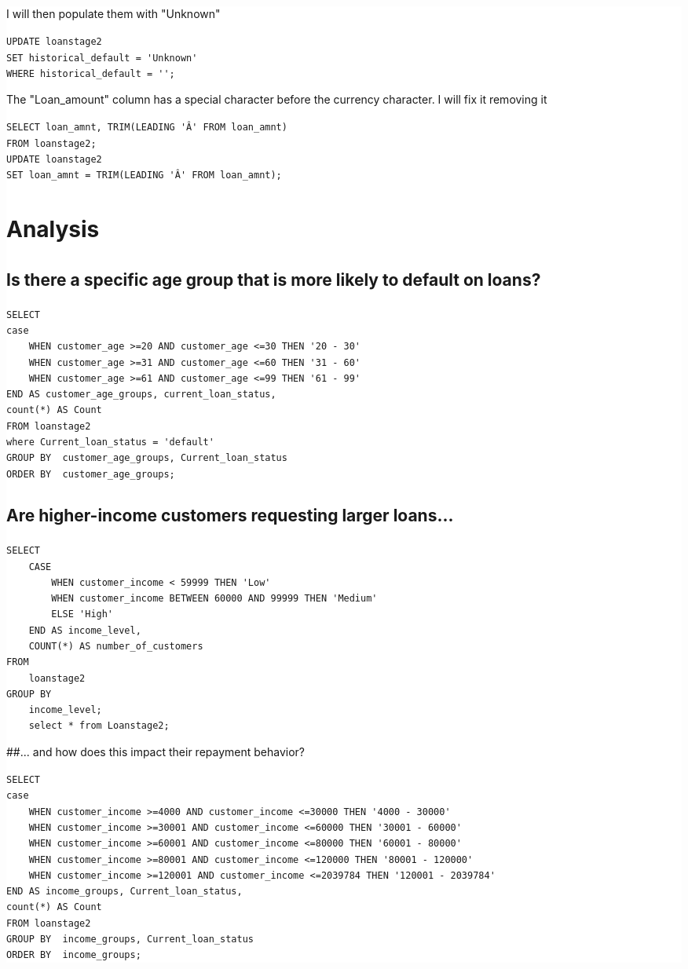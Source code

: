 I will then populate them with "Unknown"
```
UPDATE loanstage2
SET historical_default = 'Unknown'
WHERE historical_default = '';
```

The "Loan_amount" column has a special character before the currency character. I will fix it removing it
```
SELECT loan_amnt, TRIM(LEADING 'Â' FROM loan_amnt)
FROM loanstage2;
UPDATE loanstage2
SET loan_amnt = TRIM(LEADING 'Â' FROM loan_amnt);
```

# Analysis
## Is there a specific age group that is more likely to default on loans?
```
SELECT 
case
    WHEN customer_age >=20 AND customer_age <=30 THEN '20 - 30'
    WHEN customer_age >=31 AND customer_age <=60 THEN '31 - 60'
    WHEN customer_age >=61 AND customer_age <=99 THEN '61 - 99'
END AS customer_age_groups, current_loan_status,
count(*) AS Count
FROM loanstage2
where Current_loan_status = 'default'
GROUP BY  customer_age_groups, Current_loan_status
ORDER BY  customer_age_groups;
```

## Are higher-income customers requesting larger loans... 
```
SELECT 
    CASE 
        WHEN customer_income < 59999 THEN 'Low'
        WHEN customer_income BETWEEN 60000 AND 99999 THEN 'Medium'
        ELSE 'High'
    END AS income_level,
    COUNT(*) AS number_of_customers
FROM 
    loanstage2
GROUP BY 
    income_level;
    select * from Loanstage2;
```

##... and how does this impact their repayment behavior?
```
SELECT 
case
    WHEN customer_income >=4000 AND customer_income <=30000 THEN '4000 - 30000'
    WHEN customer_income >=30001 AND customer_income <=60000 THEN '30001 - 60000'
    WHEN customer_income >=60001 AND customer_income <=80000 THEN '60001 - 80000'
    WHEN customer_income >=80001 AND customer_income <=120000 THEN '80001 - 120000'
    WHEN customer_income >=120001 AND customer_income <=2039784 THEN '120001 - 2039784'
END AS income_groups, Current_loan_status,
count(*) AS Count
FROM loanstage2
GROUP BY  income_groups, Current_loan_status
ORDER BY  income_groups;
```